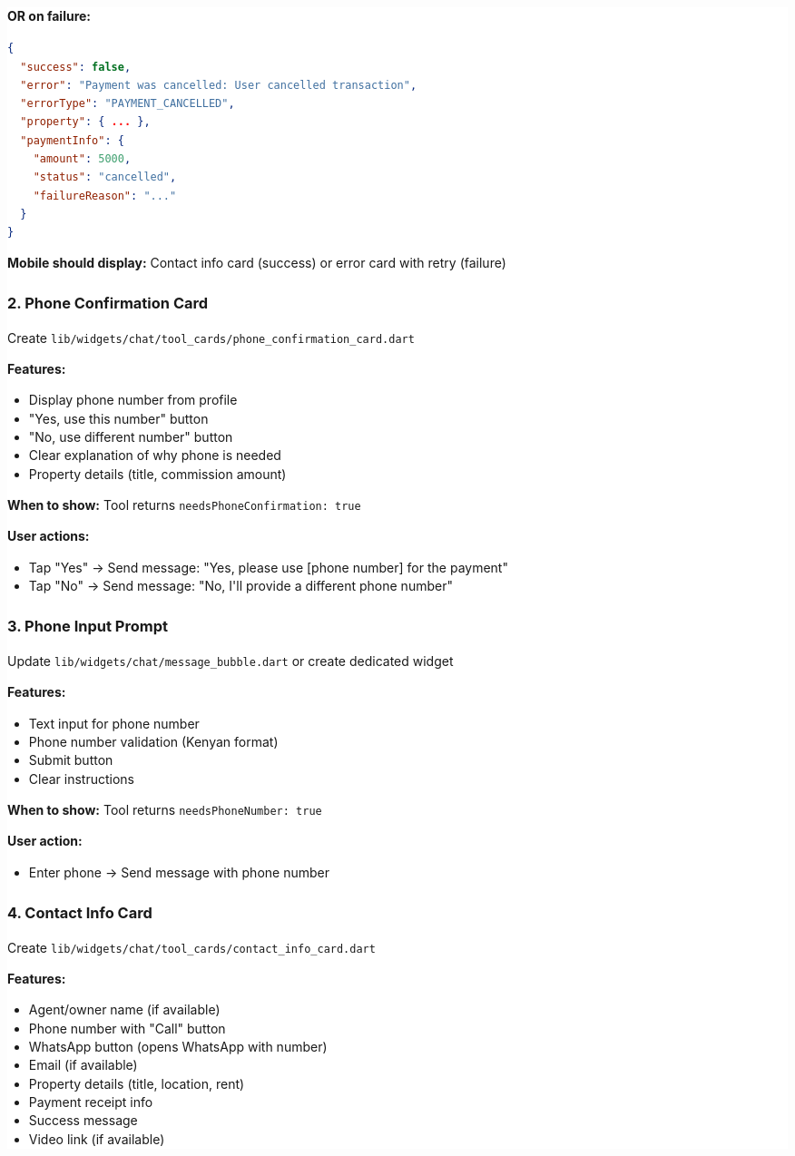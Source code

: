 **OR on failure:**
```json
{
  "success": false,
  "error": "Payment was cancelled: User cancelled transaction",
  "errorType": "PAYMENT_CANCELLED",
  "property": { ... },
  "paymentInfo": {
    "amount": 5000,
    "status": "cancelled",
    "failureReason": "..."
  }
}
```

**Mobile should display:** Contact info card (success) or error card with retry (failure)

### 2. Phone Confirmation Card
Create `lib/widgets/chat/tool_cards/phone_confirmation_card.dart`

**Features:**
- Display phone number from profile
- "Yes, use this number" button
- "No, use different number" button
- Clear explanation of why phone is needed
- Property details (title, commission amount)

**When to show:** Tool returns `needsPhoneConfirmation: true`

**User actions:**
- Tap "Yes" → Send message: "Yes, please use [phone number] for the payment"
- Tap "No" → Send message: "No, I'll provide a different phone number"

### 3. Phone Input Prompt
Update `lib/widgets/chat/message_bubble.dart` or create dedicated widget

**Features:**
- Text input for phone number
- Phone number validation (Kenyan format)
- Submit button
- Clear instructions

**When to show:** Tool returns `needsPhoneNumber: true`

**User action:**
- Enter phone → Send message with phone number

### 4. Contact Info Card
Create `lib/widgets/chat/tool_cards/contact_info_card.dart`

**Features:**
- Agent/owner name (if available)
- Phone number with "Call" button
- WhatsApp button (opens WhatsApp with number)
- Email (if available)
- Property details (title, location, rent)
- Payment receipt info
- Success message
- Video link (if available)
